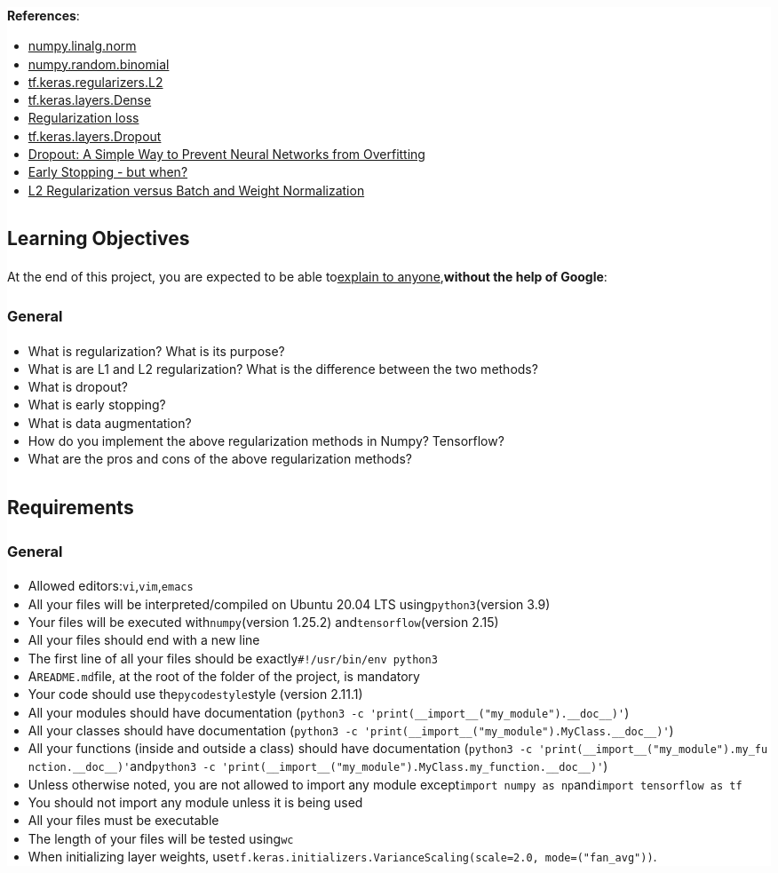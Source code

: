 **References**:

* [numpy.linalg.norm](https://numpy.org/doc/stable/reference/generated/numpy.linalg.norm.html)
* [numpy.random.binomial](https://numpy.org/doc/stable/reference/random/generated/numpy.random.binomial.html)
* [tf.keras.regularizers.L2](https://www.tensorflow.org/api_docs/python/tf/keras/regularizers/L2)
* [tf.keras.layers.Dense](https://www.tensorflow.org/api_docs/python/tf/keras/layers/Dense)
* [Regularization loss](https://stackoverflow.com/questions/56693863/why-does-model-losses-return-regularization-losses)
* [tf.keras.layers.Dropout](https://www.tensorflow.org/api_docs/python/tf/keras/layers/Dropout)
* [Dropout: A Simple Way to Prevent Neural Networks from Overfitting](http://www.cs.toronto.edu/~hinton/absps/JMLRdropout.pdf)
* [Early Stopping - but when?](https://page.mi.fu-berlin.de/prechelt/Biblio/stop_tricks1997.pdf)
* [L2 Regularization versus Batch and Weight Normalization](http://arxiv.org/pdf/1706.05350)
## Learning Objectives

At the end of this project, you are expected to be able to[explain to anyone](https://fs.blog/feynman-learning-technique/),**without the help of Google**:

### General

* What is regularization? What is its purpose?
* What is are L1 and L2 regularization? What is the difference between the two methods?
* What is dropout?
* What is early stopping?
* What is data augmentation?
* How do you implement the above regularization methods in Numpy? Tensorflow?
* What are the pros and cons of the above regularization methods?
## Requirements

### General

* Allowed editors:`vi`,`vim`,`emacs`
* All your files will be interpreted/compiled on Ubuntu 20.04 LTS using`python3`(version 3.9)
* Your files will be executed with`numpy`(version 1.25.2) and`tensorflow`(version 2.15)
* All your files should end with a new line
* The first line of all your files should be exactly`#!/usr/bin/env python3`
* A`README.md`file, at the root of the folder of the project, is mandatory
* Your code should use the`pycodestyle`style (version 2.11.1)
* All your modules should have documentation (`python3 -c 'print(__import__("my_module").__doc__)'`)
* All your classes should have documentation (`python3 -c 'print(__import__("my_module").MyClass.__doc__)'`)
* All your functions (inside and outside a class) should have documentation (`python3 -c 'print(__import__("my_module").my_function.__doc__)'`and`python3 -c 'print(__import__("my_module").MyClass.my_function.__doc__)'`)
* Unless otherwise noted, you are not allowed to import any module except`import numpy as np`and`import tensorflow as tf`
* You should not import any module unless it is being used
* All your files must be executable
* The length of your files will be tested using`wc`
* When initializing layer weights, use`tf.keras.initializers.VarianceScaling(scale=2.0, mode=("fan_avg"))`.
